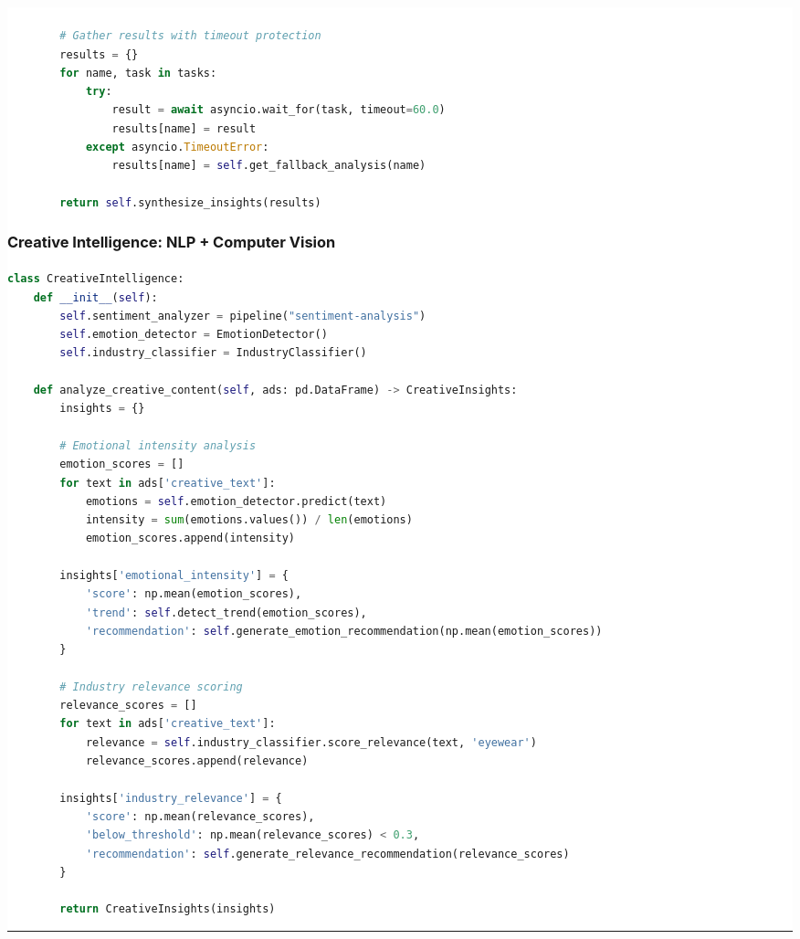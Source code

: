 ```python

        # Gather results with timeout protection
        results = {}
        for name, task in tasks:
            try:
                result = await asyncio.wait_for(task, timeout=60.0)
                results[name] = result
            except asyncio.TimeoutError:
                results[name] = self.get_fallback_analysis(name)

        return self.synthesize_insights(results)
```

### **Creative Intelligence: NLP + Computer Vision**
```python
class CreativeIntelligence:
    def __init__(self):
        self.sentiment_analyzer = pipeline("sentiment-analysis")
        self.emotion_detector = EmotionDetector()
        self.industry_classifier = IndustryClassifier()

    def analyze_creative_content(self, ads: pd.DataFrame) -> CreativeInsights:
        insights = {}

        # Emotional intensity analysis
        emotion_scores = []
        for text in ads['creative_text']:
            emotions = self.emotion_detector.predict(text)
            intensity = sum(emotions.values()) / len(emotions)
            emotion_scores.append(intensity)

        insights['emotional_intensity'] = {
            'score': np.mean(emotion_scores),
            'trend': self.detect_trend(emotion_scores),
            'recommendation': self.generate_emotion_recommendation(np.mean(emotion_scores))
        }

        # Industry relevance scoring
        relevance_scores = []
        for text in ads['creative_text']:
            relevance = self.industry_classifier.score_relevance(text, 'eyewear')
            relevance_scores.append(relevance)

        insights['industry_relevance'] = {
            'score': np.mean(relevance_scores),
            'below_threshold': np.mean(relevance_scores) < 0.3,
            'recommendation': self.generate_relevance_recommendation(relevance_scores)
        }

        return CreativeInsights(insights)
```

---